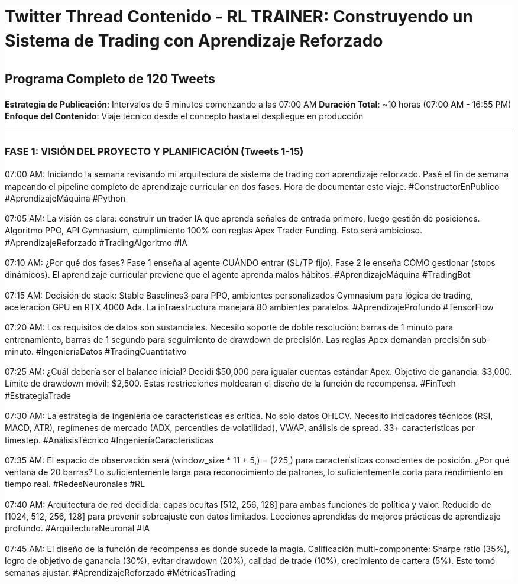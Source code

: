 # Twitter Thread Contenido - RL TRAINER: Construyendo un Sistema de Trading con Aprendizaje Reforzado

## Programa Completo de 120 Tweets
**Estrategia de Publicación**: Intervalos de 5 minutos comenzando a las 07:00 AM
**Duración Total**: ~10 horas (07:00 AM - 16:55 PM)
**Enfoque del Contenido**: Viaje técnico desde el concepto hasta el despliegue en producción

---

### FASE 1: VISIÓN DEL PROYECTO Y PLANIFICACIÓN (Tweets 1-15)

07:00 AM: Iniciando la semana revisando mi arquitectura de sistema de trading con aprendizaje reforzado. Pasé el fin de semana mapeando el pipeline completo de aprendizaje curricular en dos fases. Hora de documentar este viaje. #ConstructorEnPublico #AprendizajeMáquina #Python

07:05 AM: La visión es clara: construir un trader IA que aprenda señales de entrada primero, luego gestión de posiciones. Algoritmo PPO, API Gymnasium, cumplimiento 100% con reglas Apex Trader Funding. Esto será ambicioso. #AprendizajeReforzado #TradingAlgoritmo #IA

07:10 AM: ¿Por qué dos fases? Fase 1 enseña al agente CUÁNDO entrar (SL/TP fijo). Fase 2 le enseña CÓMO gestionar (stops dinámicos). El aprendizaje curricular previene que el agente aprenda malos hábitos. #AprendizajeMáquina #TradingBot

07:15 AM: Decisión de stack: Stable Baselines3 para PPO, ambientes personalizados Gymnasium para lógica de trading, aceleración GPU en RTX 4000 Ada. La infraestructura manejará 80 ambientes paralelos. #AprendizajeProfundo #TensorFlow

07:20 AM: Los requisitos de datos son sustanciales. Necesito soporte de doble resolución: barras de 1 minuto para entrenamiento, barras de 1 segundo para seguimiento de drawdown de precisión. Las reglas Apex demandan precisión sub-minuto. #IngenieríaDatos #TradingCuantitativo

07:25 AM: ¿Cuál debería ser el balance inicial? Decidí $50,000 para igualar cuentas estándar Apex. Objetivo de ganancia: $3,000. Límite de drawdown móvil: $2,500. Estas restricciones moldearan el diseño de la función de recompensa. #FinTech #EstrategiaTrade

07:30 AM: La estrategia de ingeniería de características es crítica. No solo datos OHLCV. Necesito indicadores técnicos (RSI, MACD, ATR), regímenes de mercado (ADX, percentiles de volatilidad), VWAP, análisis de spread. 33+ características por timestep. #AnálisisTécnico #IngenieríaCaracterísticas

07:35 AM: El espacio de observación será (window_size * 11 + 5,) = (225,) para características conscientes de posición. ¿Por qué ventana de 20 barras? Lo suficientemente larga para reconocimiento de patrones, lo suficientemente corta para rendimiento en tiempo real. #RedesNeuronales #RL

07:40 AM: Arquitectura de red decidida: capas ocultas [512, 256, 128] para ambas funciones de política y valor. Reducido de [1024, 512, 256, 128] para prevenir sobreajuste con datos limitados. Lecciones aprendidas de mejores prácticas de aprendizaje profundo. #ArquitecturaNeuronal #IA

07:45 AM: El diseño de la función de recompensa es donde sucede la magia. Calificación multi-componente: Sharpe ratio (35%), logro de objetivo de ganancia (30%), evitar drawdown (20%), calidad de trade (10%), crecimiento de cartera (5%). Esto tomó semanas ajustar. #AprendizajeReforzado #MétricasTrading

